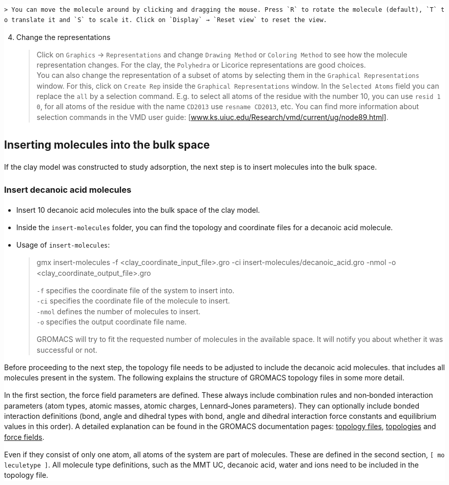     > You can move the molecule around by clicking and dragging the mouse. Press `R` to rotate the molecule (default), `T` to translate it and `S` to scale it. Click on `Display` → `Reset view` to reset the view.
    
4.  Change the representations
    
    > Click on `Graphics` → `Representations` and change `Drawing Method` or `Coloring Method` to see how the molecule representation changes. For the clay, the `Polyhedra` or Licorice representations are good choices.  
    > You can also change the representation of a subset of atoms by selecting them in the `Graphical Representations` window. For this, click on `Create Rep` inside the `Graphical Representations` window. In the `Selected Atoms` field you can replace the `all` by a selection command. E.g. to select all atoms of the residue with the number 10, you can use `resid 10`, for all atoms of the residue with the name `CD2013` use `resname CD2013`, etc. You can find more information about selection commands in the VMD user guide: [www.ks.uiuc.edu/Research/vmd/current/ug/node89.html].
    

Inserting molecules into the bulk space
---------------------------------------

If the clay model was constructed to study adsorption, the next step is to insert molecules into the bulk space.

### Insert decanoic acid molecules

-   Insert 10 decanoic acid molecules into the bulk space of the clay model.
-   Inside the `insert-molecules` folder, you can find the topology and coordinate files for a decanoic acid molecule.
-   Usage of `insert‐molecules`:  
    
    > gmx insert-molecules -f <clay\_coordinate\_input\_file>.gro -ci insert-molecules/decanoic\_acid.gro -nmol <number> -o <clay\_coordinate\_output\_file>.gro
    > 
    > `‐f` specifies the coordinate file of the system to insert into.  
    > `‐ci` specifies the coordinate file of the molecule to insert.  
    > `‐nmol` defines the number of molecules to insert.  
    > `‐o` specifies the output coordinate file name.  
    > 
    > GROMACS will try to fit the requested number of molecules in the available space. It will notify you about whether it was successful or not.
    

Before proceeding to the next step, the topology file needs to be adjusted to include the decanoic acid molecules. that includes all molecules present in the system. The following explains the structure of GROMACS topology files in some more detail.

In the first section, the force field parameters are defined. These always include combination rules and non‐bonded interaction parameters (atom types, atomic masses, atomic charges, Lennard‐Jones parameters). They can optionally include bonded interaction definitions (bond, angle and dihedral types with bond, angle and dihedral interaction force constants and equilibrium values in this order). A detailed explanation can be found in the GROMACS documentation pages: [topology files], [topologies] and [force fields].  

Even if they consist of only one atom, all atoms of the system are part of molecules. These are defined in the second section, `[ moleculetype ]`. All molecule type definitions, such as the MMT UC, decanoic acid, water and ions need to be included in the topology file.


[table 1]: #tab:ucs
[table 2]: #tab:subs
[Figure 2]: #fig:ucs
[https://github.com/Erastova-group/ClayCode.git]: https://github.com/Erastova-group/ClayCode.git
[requirements]: #toc_2_1
[https://github.com/Erastova-group/ClayCode.git]: https://github.com/Erastova-group/ClayCode.git
[requirements]: #toc_2_1
[github.com/Erastova-group/ClayCode-workshop]: https://github.com/Erastova-group/ClayCode-workshop
[figure 2]: #fig:build_options
[Figure 3]: #fig:stackings
[clays.org/sourceclays\_data/]: https://www.clays.org/sourceclays_data/
[figure 4]: #fig:formula
[task 4]: #task_4
[www.ks.uiuc.edu/Research/vmd/current/ug/node89.html]: https://www.ks.uiuc.edu/Research/vmd/current/ug/node89.html
[topology files]: https://manual.gromacs.org/current/reference-manual/topologies/topology-file-formats.html#topfile
[topologies]: https://manual.gromacs.org/current/reference-manual/topologies/topologies.html
[force fields]: https://manual.gromacs.org/current/reference-manual/functions/functions.html#ff